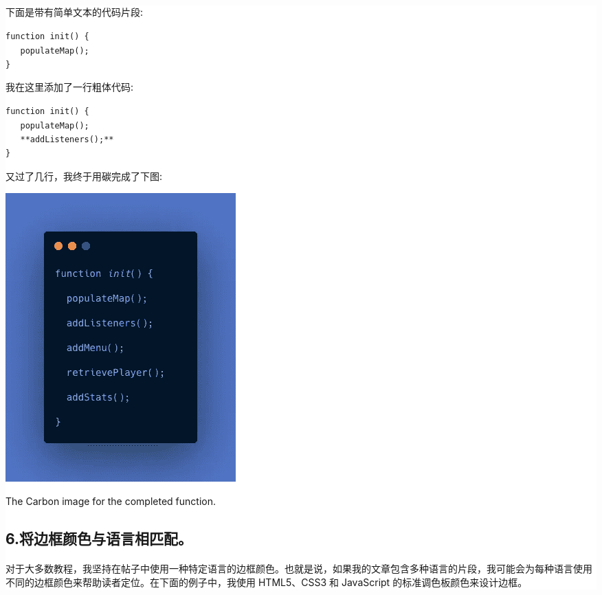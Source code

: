 下面是带有简单文本的代码片段:

```
function init() {
   populateMap();
}
```

我在这里添加了一行粗体代码:

```
function init() {
   populateMap();
   **addListeners();**
}
```

又过了几行，我终于用碳完成了下图:

![](img/0cf5c261a02d7c7f8e61a67066f4b080.png)

The Carbon image for the completed function.

## 6.将边框颜色与语言相匹配。

对于大多数教程，我坚持在帖子中使用一种特定语言的边框颜色。也就是说，如果我的文章包含多种语言的片段，我可能会为每种语言使用不同的边框颜色来帮助读者定位。在下面的例子中，我使用 HTML5、CSS3 和 JavaScript 的标准调色板颜色来设计边框。
